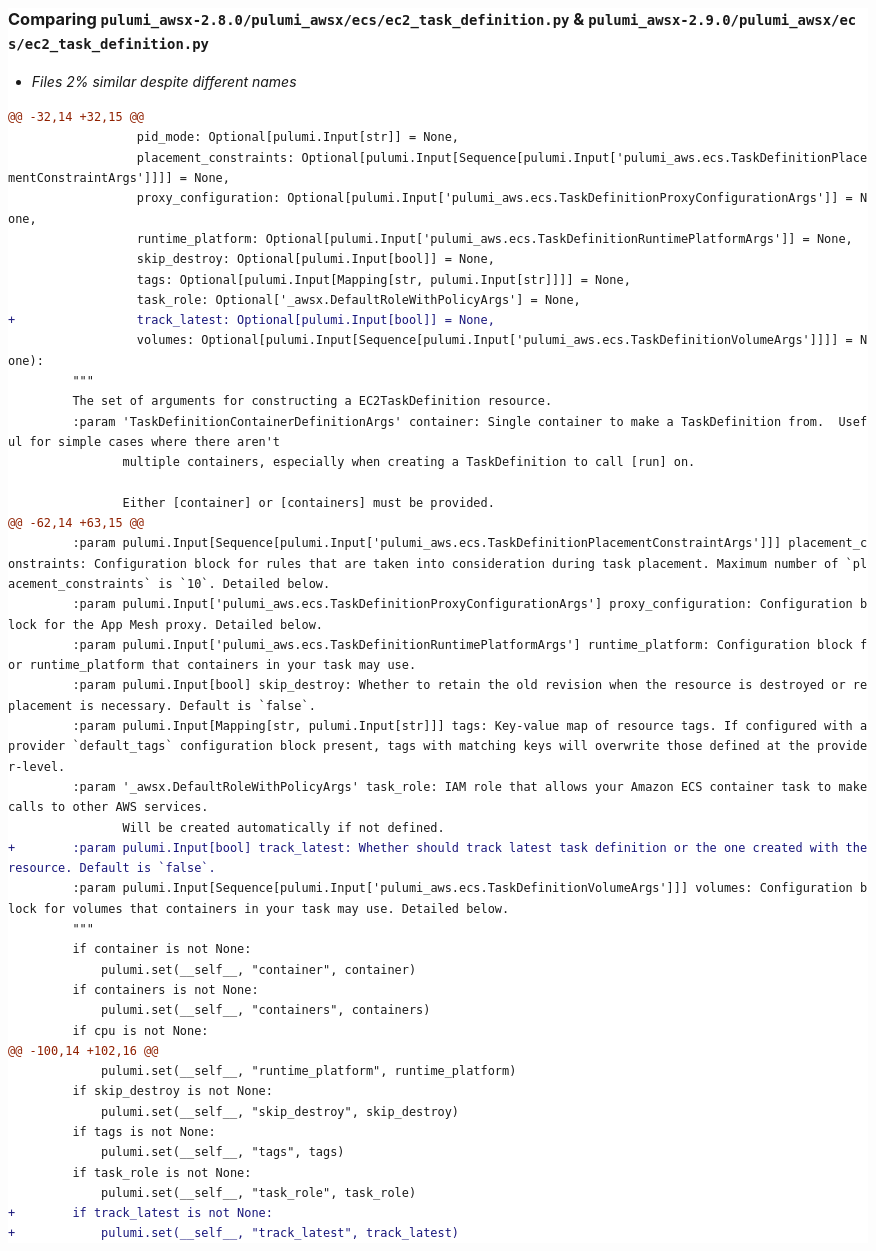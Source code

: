 ### Comparing `pulumi_awsx-2.8.0/pulumi_awsx/ecs/ec2_task_definition.py` & `pulumi_awsx-2.9.0/pulumi_awsx/ecs/ec2_task_definition.py`

 * *Files 2% similar despite different names*

```diff
@@ -32,14 +32,15 @@
                  pid_mode: Optional[pulumi.Input[str]] = None,
                  placement_constraints: Optional[pulumi.Input[Sequence[pulumi.Input['pulumi_aws.ecs.TaskDefinitionPlacementConstraintArgs']]]] = None,
                  proxy_configuration: Optional[pulumi.Input['pulumi_aws.ecs.TaskDefinitionProxyConfigurationArgs']] = None,
                  runtime_platform: Optional[pulumi.Input['pulumi_aws.ecs.TaskDefinitionRuntimePlatformArgs']] = None,
                  skip_destroy: Optional[pulumi.Input[bool]] = None,
                  tags: Optional[pulumi.Input[Mapping[str, pulumi.Input[str]]]] = None,
                  task_role: Optional['_awsx.DefaultRoleWithPolicyArgs'] = None,
+                 track_latest: Optional[pulumi.Input[bool]] = None,
                  volumes: Optional[pulumi.Input[Sequence[pulumi.Input['pulumi_aws.ecs.TaskDefinitionVolumeArgs']]]] = None):
         """
         The set of arguments for constructing a EC2TaskDefinition resource.
         :param 'TaskDefinitionContainerDefinitionArgs' container: Single container to make a TaskDefinition from.  Useful for simple cases where there aren't
                multiple containers, especially when creating a TaskDefinition to call [run] on.
                
                Either [container] or [containers] must be provided.
@@ -62,14 +63,15 @@
         :param pulumi.Input[Sequence[pulumi.Input['pulumi_aws.ecs.TaskDefinitionPlacementConstraintArgs']]] placement_constraints: Configuration block for rules that are taken into consideration during task placement. Maximum number of `placement_constraints` is `10`. Detailed below.
         :param pulumi.Input['pulumi_aws.ecs.TaskDefinitionProxyConfigurationArgs'] proxy_configuration: Configuration block for the App Mesh proxy. Detailed below.
         :param pulumi.Input['pulumi_aws.ecs.TaskDefinitionRuntimePlatformArgs'] runtime_platform: Configuration block for runtime_platform that containers in your task may use.
         :param pulumi.Input[bool] skip_destroy: Whether to retain the old revision when the resource is destroyed or replacement is necessary. Default is `false`.
         :param pulumi.Input[Mapping[str, pulumi.Input[str]]] tags: Key-value map of resource tags. If configured with a provider `default_tags` configuration block present, tags with matching keys will overwrite those defined at the provider-level.
         :param '_awsx.DefaultRoleWithPolicyArgs' task_role: IAM role that allows your Amazon ECS container task to make calls to other AWS services.
                Will be created automatically if not defined.
+        :param pulumi.Input[bool] track_latest: Whether should track latest task definition or the one created with the resource. Default is `false`.
         :param pulumi.Input[Sequence[pulumi.Input['pulumi_aws.ecs.TaskDefinitionVolumeArgs']]] volumes: Configuration block for volumes that containers in your task may use. Detailed below.
         """
         if container is not None:
             pulumi.set(__self__, "container", container)
         if containers is not None:
             pulumi.set(__self__, "containers", containers)
         if cpu is not None:
@@ -100,14 +102,16 @@
             pulumi.set(__self__, "runtime_platform", runtime_platform)
         if skip_destroy is not None:
             pulumi.set(__self__, "skip_destroy", skip_destroy)
         if tags is not None:
             pulumi.set(__self__, "tags", tags)
         if task_role is not None:
             pulumi.set(__self__, "task_role", task_role)
+        if track_latest is not None:
+            pulumi.set(__self__, "track_latest", track_latest)
```